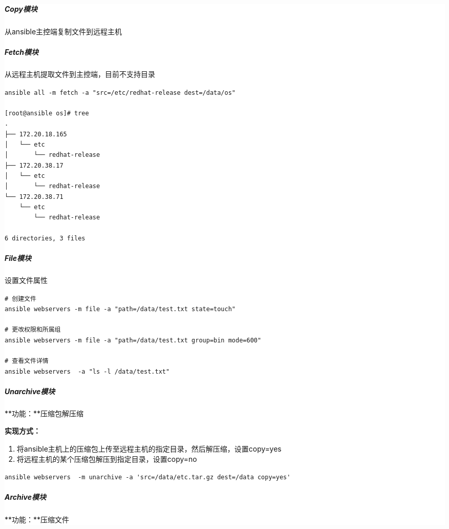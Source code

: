 ##### Copy模块

从ansible主控端复制文件到远程主机

##### Fetch模块

从远程主机提取文件到主控端，目前不支持目录

```shell
ansible all -m fetch -a "src=/etc/redhat-release dest=/data/os"

[root@ansible os]# tree
.
├── 172.20.18.165
│   └── etc
│       └── redhat-release
├── 172.20.38.17
│   └── etc
│       └── redhat-release
└── 172.20.38.71
    └── etc
        └── redhat-release

6 directories, 3 files
```

##### File模块

设置文件属性

```shell
# 创建文件
ansible webservers -m file -a "path=/data/test.txt state=touch"

# 更改权限和所属组
ansible webservers -m file -a "path=/data/test.txt group=bin mode=600"

# 查看文件详情
ansible webservers  -a "ls -l /data/test.txt"
```

##### Unarchive模块

**功能：**压缩包解压缩

**实现方式：**

1. 将ansible主机上的压缩包上传至远程主机的指定目录，然后解压缩，设置copy=yes
2. 将远程主机的某个压缩包解压到指定目录，设置copy=no

```shell
ansible webservers  -m unarchive -a 'src=/data/etc.tar.gz dest=/data copy=yes'
```

##### Archive模块

**功能：**压缩文件
